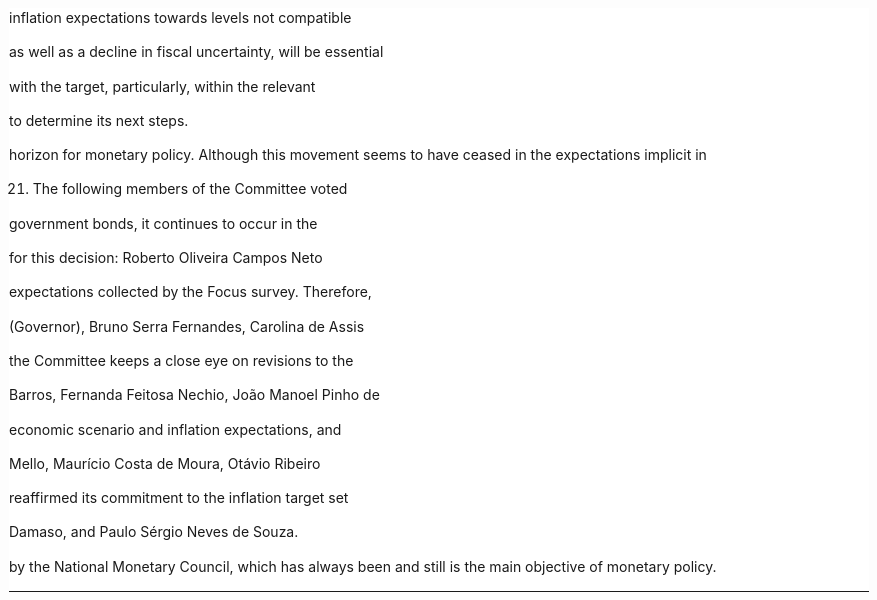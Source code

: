 inflation expectations towards levels not compatible

as well as a decline in fiscal uncertainty, will be essential

with the target, particularly, within the relevant

to determine its next steps.

horizon for monetary policy. Although this movement
seems to have ceased in the expectations implicit in

21. The following members of the Committee voted

government bonds, it continues to occur in the

for this decision: Roberto Oliveira Campos Neto

expectations collected by the Focus survey. Therefore,

(Governor), Bruno Serra Fernandes, Carolina de Assis

the Committee keeps a close eye on revisions to the

Barros, Fernanda Feitosa Nechio, João Manoel Pinho de

economic scenario and inflation expectations, and

Mello, Maurício Costa de Moura, Otávio Ribeiro

reaffirmed its commitment to the inflation target set

Damaso, and Paulo Sérgio Neves de Souza.

by the National Monetary Council, which has always
been and still is the main objective of monetary policy.


-----

